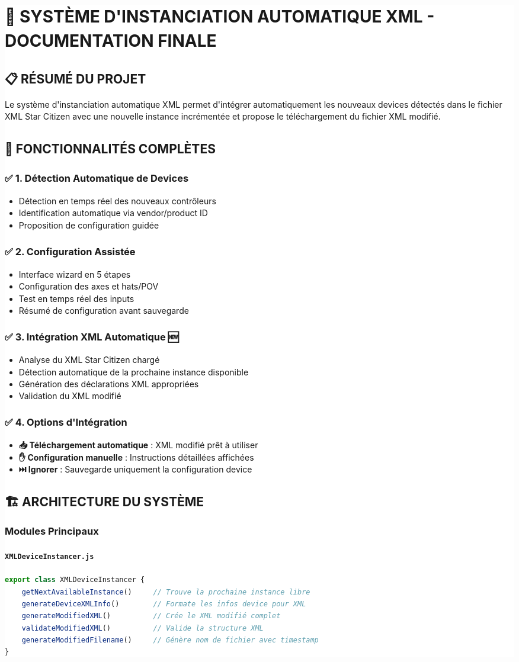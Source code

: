 # 🎯 SYSTÈME D'INSTANCIATION AUTOMATIQUE XML - DOCUMENTATION FINALE

## 📋 RÉSUMÉ DU PROJET

Le système d'instanciation automatique XML permet d'intégrer automatiquement les nouveaux devices détectés dans le fichier XML Star Citizen avec une nouvelle instance incrémentée et propose le téléchargement du fichier XML modifié.

## 🎯 FONCTIONNALITÉS COMPLÈTES

### ✅ 1. **Détection Automatique de Devices**
- Détection en temps réel des nouveaux contrôleurs
- Identification automatique via vendor/product ID  
- Proposition de configuration guidée

### ✅ 2. **Configuration Assistée**
- Interface wizard en 5 étapes
- Configuration des axes et hats/POV
- Test en temps réel des inputs
- Résumé de configuration avant sauvegarde

### ✅ 3. **Intégration XML Automatique** 🆕
- Analyse du XML Star Citizen chargé
- Détection automatique de la prochaine instance disponible
- Génération des déclarations XML appropriées
- Validation du XML modifié

### ✅ 4. **Options d'Intégration**
- **📥 Téléchargement automatique** : XML modifié prêt à utiliser
- **✋ Configuration manuelle** : Instructions détaillées affichées
- **⏭️ Ignorer** : Sauvegarde uniquement la configuration device

## 🏗️ ARCHITECTURE DU SYSTÈME

### **Modules Principaux**

#### `XMLDeviceInstancer.js`
```javascript
export class XMLDeviceInstancer {
    getNextAvailableInstance()     // Trouve la prochaine instance libre
    generateDeviceXMLInfo()        // Formate les infos device pour XML
    generateModifiedXML()          // Crée le XML modifié complet
    validateModifiedXML()          // Valide la structure XML
    generateModifiedFilename()     // Génère nom de fichier avec timestamp
}
```

